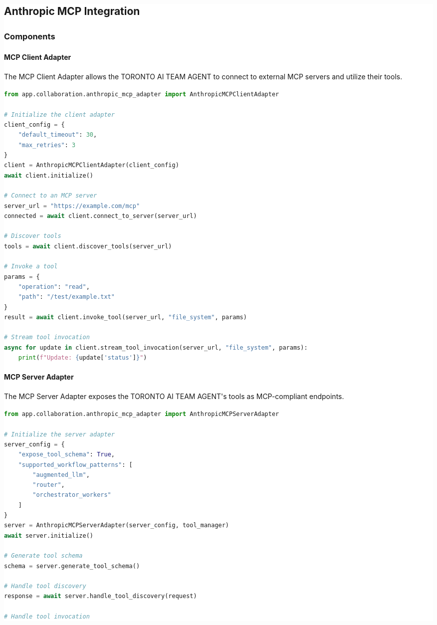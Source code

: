 ## Anthropic MCP Integration

### Components

#### MCP Client Adapter

The MCP Client Adapter allows the TORONTO AI TEAM AGENT to connect to external MCP servers and utilize their tools.

```python
from app.collaboration.anthropic_mcp_adapter import AnthropicMCPClientAdapter

# Initialize the client adapter
client_config = {
    "default_timeout": 30,
    "max_retries": 3
}
client = AnthropicMCPClientAdapter(client_config)
await client.initialize()

# Connect to an MCP server
server_url = "https://example.com/mcp"
connected = await client.connect_to_server(server_url)

# Discover tools
tools = await client.discover_tools(server_url)

# Invoke a tool
params = {
    "operation": "read",
    "path": "/test/example.txt"
}
result = await client.invoke_tool(server_url, "file_system", params)

# Stream tool invocation
async for update in client.stream_tool_invocation(server_url, "file_system", params):
    print(f"Update: {update['status']}")
```

#### MCP Server Adapter

The MCP Server Adapter exposes the TORONTO AI TEAM AGENT's tools as MCP-compliant endpoints.

```python
from app.collaboration.anthropic_mcp_adapter import AnthropicMCPServerAdapter

# Initialize the server adapter
server_config = {
    "expose_tool_schema": True,
    "supported_workflow_patterns": [
        "augmented_llm",
        "router",
        "orchestrator_workers"
    ]
}
server = AnthropicMCPServerAdapter(server_config, tool_manager)
await server.initialize()

# Generate tool schema
schema = server.generate_tool_schema()

# Handle tool discovery
response = await server.handle_tool_discovery(request)

# Handle tool invocation
```